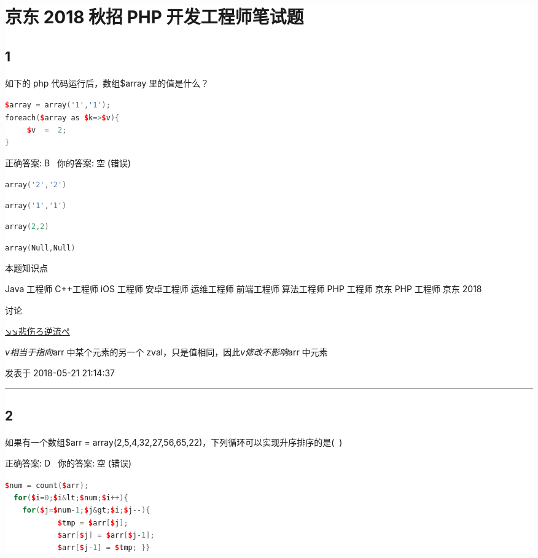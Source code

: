# 京东 2018 秋招 PHP 开发工程师笔试题

## 1

如下的 php 代码运行后，数组$array 里的值是什么？

```cpp
$array = array('1','1');
foreach($array as $k=>$v){
     $v  =  2;
}
```

正确答案: B   你的答案: 空 (错误)

```cpp
array('2','2')
```

```cpp
array('1','1')
```

```cpp
array(2,2)
```

```cpp
array(Null,Null)
```

本题知识点

Java 工程师 C++工程师 iOS 工程师 安卓工程师 运维工程师 前端工程师 算法工程师 PHP 工程师 京东 PHP 工程师 京东 2018

讨论

[↘↘悲伤ろ逆流ぺ](https://www.nowcoder.com/profile/5494611)

$v 相当于指向$arr 中某个元素的另一个 zval，只是值相同，因此$v 修改不影响$arr 中元素

发表于 2018-05-21 21:14:37

* * *

## 2

如果有一个数组$arr = array(2,5,4,32,27,56,65,22)，下列循环可以实现升序排序的是(  )

正确答案: D   你的答案: 空 (错误)

```cpp
$num = count($arr);  
  for($i=0;$i&lt;$num;$i++){
	for($j=$num-1;$j&gt;$i;$j--){
			$tmp = $arr[$j];
			$arr[$j] = $arr[$j-1];
			$arr[$j-1] = $tmp; }}
```
